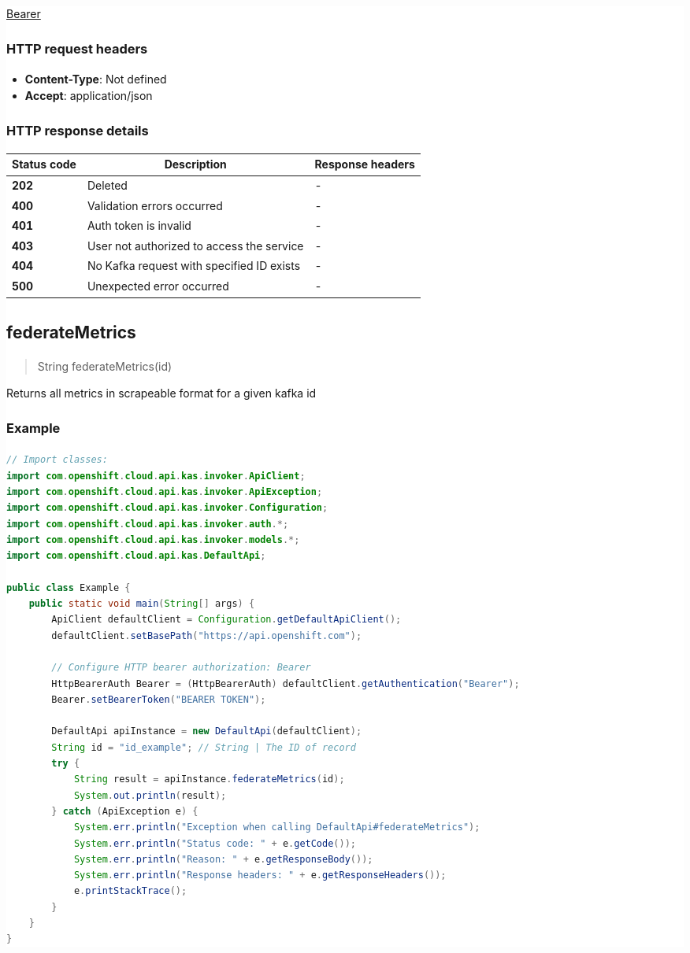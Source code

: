 [Bearer](../README.md#Bearer)

### HTTP request headers

- **Content-Type**: Not defined
- **Accept**: application/json


### HTTP response details
| Status code | Description | Response headers |
|-------------|-------------|------------------|
| **202** | Deleted |  -  |
| **400** | Validation errors occurred |  -  |
| **401** | Auth token is invalid |  -  |
| **403** | User not authorized to access the service |  -  |
| **404** | No Kafka request with specified ID exists |  -  |
| **500** | Unexpected error occurred |  -  |


## federateMetrics

> String federateMetrics(id)



Returns all metrics in scrapeable format for a given kafka id

### Example

```java
// Import classes:
import com.openshift.cloud.api.kas.invoker.ApiClient;
import com.openshift.cloud.api.kas.invoker.ApiException;
import com.openshift.cloud.api.kas.invoker.Configuration;
import com.openshift.cloud.api.kas.invoker.auth.*;
import com.openshift.cloud.api.kas.invoker.models.*;
import com.openshift.cloud.api.kas.DefaultApi;

public class Example {
    public static void main(String[] args) {
        ApiClient defaultClient = Configuration.getDefaultApiClient();
        defaultClient.setBasePath("https://api.openshift.com");
        
        // Configure HTTP bearer authorization: Bearer
        HttpBearerAuth Bearer = (HttpBearerAuth) defaultClient.getAuthentication("Bearer");
        Bearer.setBearerToken("BEARER TOKEN");

        DefaultApi apiInstance = new DefaultApi(defaultClient);
        String id = "id_example"; // String | The ID of record
        try {
            String result = apiInstance.federateMetrics(id);
            System.out.println(result);
        } catch (ApiException e) {
            System.err.println("Exception when calling DefaultApi#federateMetrics");
            System.err.println("Status code: " + e.getCode());
            System.err.println("Reason: " + e.getResponseBody());
            System.err.println("Response headers: " + e.getResponseHeaders());
            e.printStackTrace();
        }
    }
}
```